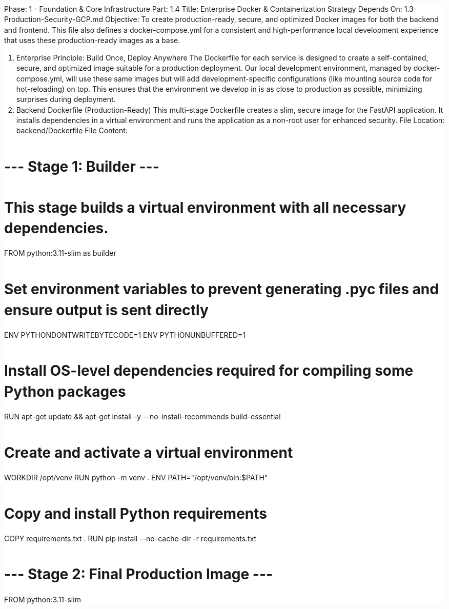 Phase: 1 - Foundation & Core Infrastructure
Part: 1.4
Title: Enterprise Docker & Containerization Strategy
Depends On: 1.3-Production-Security-GCP.md
Objective: To create production-ready, secure, and optimized Docker images for both the backend and frontend. This file also defines a docker-compose.yml for a consistent and high-performance local development experience that uses these production-ready images as a base.
1. Enterprise Principle: Build Once, Deploy Anywhere
The Dockerfile for each service is designed to create a self-contained, secure, and optimized image suitable for a production deployment. Our local development environment, managed by docker-compose.yml, will use these same images but will add development-specific configurations (like mounting source code for hot-reloading) on top. This ensures that the environment we develop in is as close to production as possible, minimizing surprises during deployment.
2. Backend Dockerfile (Production-Ready)
This multi-stage Dockerfile creates a slim, secure image for the FastAPI application. It installs dependencies in a virtual environment and runs the application as a non-root user for enhanced security.
File Location: backend/Dockerfile
File Content:
# --- Stage 1: Builder ---
# This stage builds a virtual environment with all necessary dependencies.
FROM python:3.11-slim as builder

# Set environment variables to prevent generating .pyc files and ensure output is sent directly
ENV PYTHONDONTWRITEBYTECODE=1
ENV PYTHONUNBUFFERED=1

# Install OS-level dependencies required for compiling some Python packages
RUN apt-get update && apt-get install -y --no-install-recommends build-essential

# Create and activate a virtual environment
WORKDIR /opt/venv
RUN python -m venv .
ENV PATH="/opt/venv/bin:$PATH"

# Copy and install Python requirements
COPY requirements.txt .
RUN pip install --no-cache-dir -r requirements.txt

# --- Stage 2: Final Production Image ---
FROM python:3.11-slim
